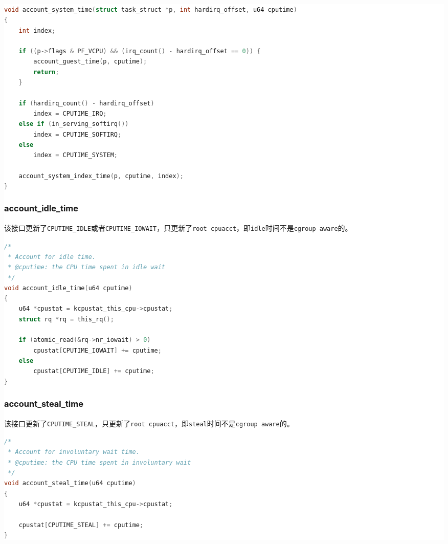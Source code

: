 ```c
void account_system_time(struct task_struct *p, int hardirq_offset, u64 cputime)
{
	int index;

	if ((p->flags & PF_VCPU) && (irq_count() - hardirq_offset == 0)) {
		account_guest_time(p, cputime);
		return;
	}

	if (hardirq_count() - hardirq_offset)
		index = CPUTIME_IRQ;
	else if (in_serving_softirq())
		index = CPUTIME_SOFTIRQ;
	else
		index = CPUTIME_SYSTEM;

	account_system_index_time(p, cputime, index);
}
```

### account_idle_time

该接口更新了`CPUTIME_IDLE`或者`CPUTIME_IOWAIT`，只更新了`root cpuacct`，即`idle`时间不是`cgroup aware`的。

```c
/*
 * Account for idle time.
 * @cputime: the CPU time spent in idle wait
 */
void account_idle_time(u64 cputime)
{
	u64 *cpustat = kcpustat_this_cpu->cpustat;
	struct rq *rq = this_rq();

	if (atomic_read(&rq->nr_iowait) > 0)
		cpustat[CPUTIME_IOWAIT] += cputime;
	else
		cpustat[CPUTIME_IDLE] += cputime;
}

```

### account_steal_time

该接口更新了`CPUTIME_STEAL`，只更新了`root cpuacct`，即`steal`时间不是`cgroup aware`的。

```c
/*
 * Account for involuntary wait time.
 * @cputime: the CPU time spent in involuntary wait
 */
void account_steal_time(u64 cputime)
{
	u64 *cpustat = kcpustat_this_cpu->cpustat;

	cpustat[CPUTIME_STEAL] += cputime;
}
```
